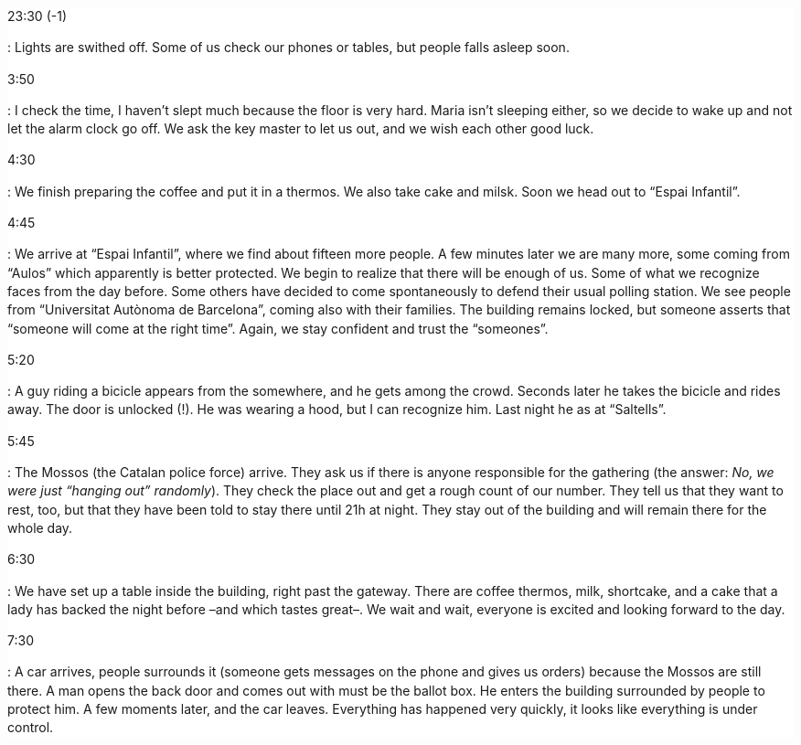 23:30 (-1)

:   Lights are swithed off. Some of us check our phones or tables, but
    people falls asleep soon.

3:50

:   I check the time, I haven’t slept much because the floor is very
    hard. Maria isn’t sleeping either, so we decide to wake up and not
    let the alarm clock go off. We ask the key master to let us out, and
    we wish each other good luck.

4:30

:   We finish preparing the coffee and put it in a thermos. We also take
    cake and milsk. Soon we head out to “Espai Infantil”.

4:45

:   We arrive at “Espai Infantil”, where we find about fifteen more
    people. A few minutes later we are many more, some coming from
    “Aulos” which apparently is better protected. We begin to realize
    that there will be enough of us. Some of what we recognize faces
    from the day before. Some others have decided to come spontaneously
    to defend their usual polling station. We see people from
    “Universitat Autònoma de Barcelona”, coming also with their
    families. The building remains locked, but someone asserts that
    “someone will come at the right time”. Again, we stay confident and
    trust the “someones”.

5:20

:   A guy riding a bicicle appears from the somewhere, and he gets among
    the crowd. Seconds later he takes the bicicle and rides away. The
    door is unlocked (!). He was wearing a hood, but I can recognize
    him. Last night he as at “Saltells”.

5:45

:   The Mossos (the Catalan police force) arrive. They ask us if there
    is anyone responsible for the gathering (the answer: *No, we were
    just “hanging out” randomly*). They check the place out and get a
    rough count of our number. They tell us that they want to rest, too,
    but that they have been told to stay there until 21h at night. They
    stay out of the building and will remain there for the whole day.

6:30

:   We have set up a table inside the building, right past the gateway.
    There are coffee thermos, milk, shortcake, and a cake that a lady
    has backed the night before –and which tastes great–. We wait and
    wait, everyone is excited and looking forward to the day.

7:30

:   A car arrives, people surrounds it (someone gets messages on the
    phone and gives us orders) because the Mossos are still there. A man
    opens the back door and comes out with must be the ballot box. He
    enters the building surrounded by people to protect him. A few
    moments later, and the car leaves. Everything has happened very
    quickly, it looks like everything is under control.
